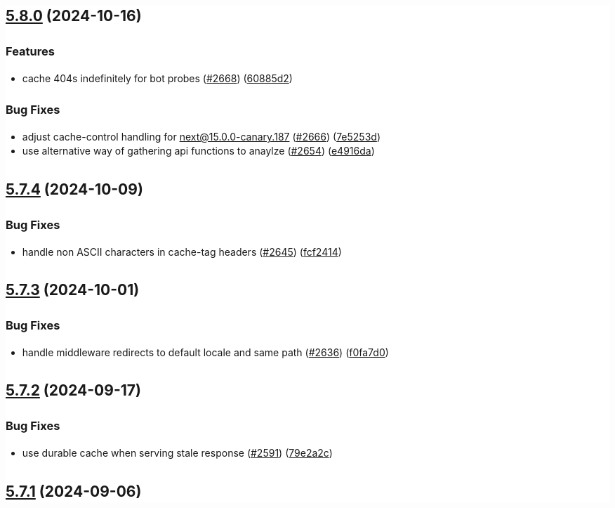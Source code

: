 ## [5.8.0](https://github.com/netlify/next-runtime/compare/v5.7.4...v5.8.0) (2024-10-16)


### Features

* cache 404s indefinitely for bot probes ([#2668](https://github.com/netlify/next-runtime/issues/2668)) ([60885d2](https://github.com/netlify/next-runtime/commit/60885d2725de5d1c465a4405fdf86f1808c8434c))


### Bug Fixes

* adjust cache-control handling for next@15.0.0-canary.187 ([#2666](https://github.com/netlify/next-runtime/issues/2666)) ([7e5253d](https://github.com/netlify/next-runtime/commit/7e5253dfa63f46b96abe8bf17df1602319445602))
* use alternative way of gathering api functions to anaylze ([#2654](https://github.com/netlify/next-runtime/issues/2654)) ([e4916da](https://github.com/netlify/next-runtime/commit/e4916da94ec12ad47792f16e5f3098337fa33f36))

## [5.7.4](https://github.com/netlify/next-runtime/compare/v5.7.3...v5.7.4) (2024-10-09)


### Bug Fixes

* handle non ASCII characters in cache-tag headers ([#2645](https://github.com/netlify/next-runtime/issues/2645)) ([fcf2414](https://github.com/netlify/next-runtime/commit/fcf241443cd10dac36e0466c4192bed19b853f00))

## [5.7.3](https://github.com/netlify/next-runtime/compare/v5.7.2...v5.7.3) (2024-10-01)


### Bug Fixes

* handle middleware redirects to default locale and same path ([#2636](https://github.com/netlify/next-runtime/issues/2636)) ([f0fa7d0](https://github.com/netlify/next-runtime/commit/f0fa7d0f6829265c04b7b1c90f24c1815c988648))

## [5.7.2](https://github.com/netlify/next-runtime/compare/v5.7.1...v5.7.2) (2024-09-17)


### Bug Fixes

* use durable cache when serving stale response ([#2591](https://github.com/netlify/next-runtime/issues/2591)) ([79e2a2c](https://github.com/netlify/next-runtime/commit/79e2a2cef15a6e14835ec831ae6fa2faa6139b6d))

## [5.7.1](https://github.com/netlify/next-runtime/compare/v5.7.0...v5.7.1) (2024-09-06)
